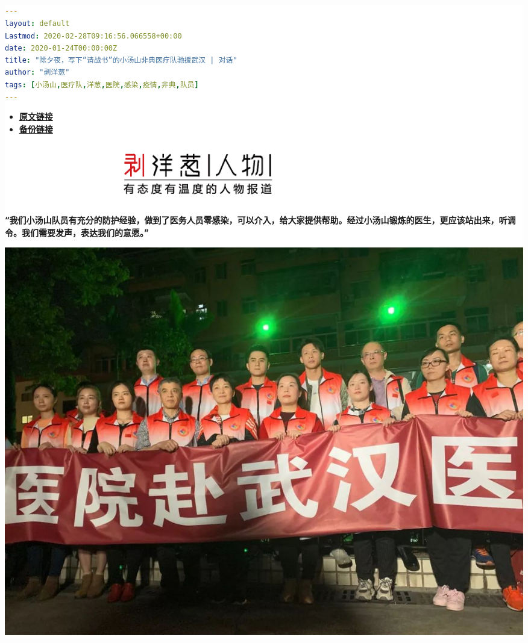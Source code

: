 ```yaml
---
layout: default
Lastmod: 2020-02-28T09:16:56.066558+00:00
date: 2020-01-24T00:00:00Z
title: "除夕夜，写下“请战书”的小汤山非典医疗队驰援武汉 | 对话"
author: "剥洋葱"
tags: [小汤山,医疗队,洋葱,医院,感染,疫情,非典,队员]
---
```


* [**原文链接**](http://mp.weixin.qq.com/s?__biz=MzI2ODExNzg5OQ==&mid=2653626296&idx=1&sn=6ea0c3529c86a22d62e1bced8aeab92d&chksm=f12bcd5cc65c444a700ce480a49d6aa5c9362823dd3c3027c8de359d0f56b14e0177f7682c09#rd)
* [**备份链接**](https://archive.ph/pr6x0)


********![](/images/post/9d60c0f7a5d99a7fd075c05b56728b52.jpg)********

********“我们小汤山队员有充分的防护经验，做到了医务人员零感染，可以介入，给大家提供帮助。经过小汤山锻炼的医生，更应该站出来，听调令。我们需要发声，表达我们的意愿。”********

**![](/images/post/05f764696257714bac18bd7fa71b8e00.jpg)**
